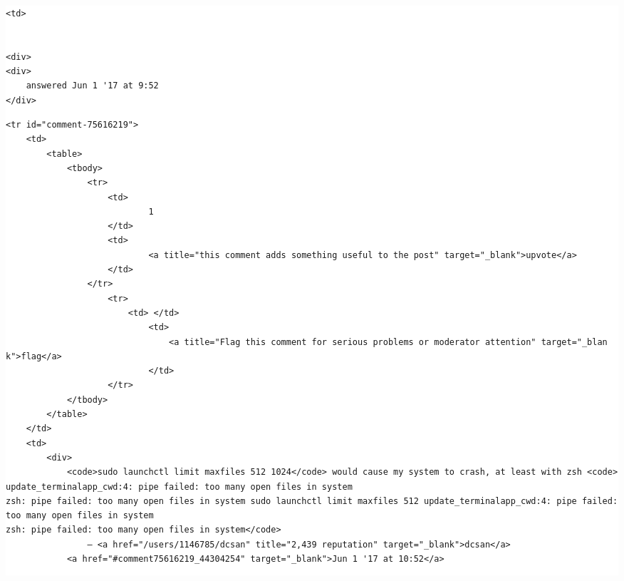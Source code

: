 

    <td>   
       

    <div>
    <div>
        answered Jun 1 '17 at 9:52
    </div>
    
    
</div>
    </td>
    </tr>
    </tbody></table>
</td>
        </tr>
    
<tr>
    <td></td>
    <td>
	    <div id="comments-44304254">
		        <table>
                    <tbody>



    <tr id="comment-75616219">
        <td>
            <table>
                <tbody>
                    <tr>
                        <td>
                                1
                        </td>
                        <td>
                                <a title="this comment adds something useful to the post" target="_blank">upvote</a>
                        </td>
                    </tr>
                        <tr>
                            <td> </td>
                                <td>
                                    <a title="Flag this comment for serious problems or moderator attention" target="_blank">flag</a>
                                </td>
                        </tr>
                </tbody>
            </table>
        </td>
        <td>
            <div>
                <code>sudo launchctl limit maxfiles 512 1024</code> would cause my system to crash, at least with zsh <code>update_terminalapp_cwd:4: pipe failed: too many open files in system                                                                                                       zsh: pipe failed: too many open files in system sudo launchctl limit maxfiles 512 update_terminalapp_cwd:4: pipe failed: too many open files in system                                                                                                       zsh: pipe failed: too many open files in system</code>
                    – <a href="/users/1146785/dcsan" title="2,439 reputation" target="_blank">dcsan</a>
                <a href="#comment75616219_44304254" target="_blank">Jun 1 '17 at 10:52</a>
                        